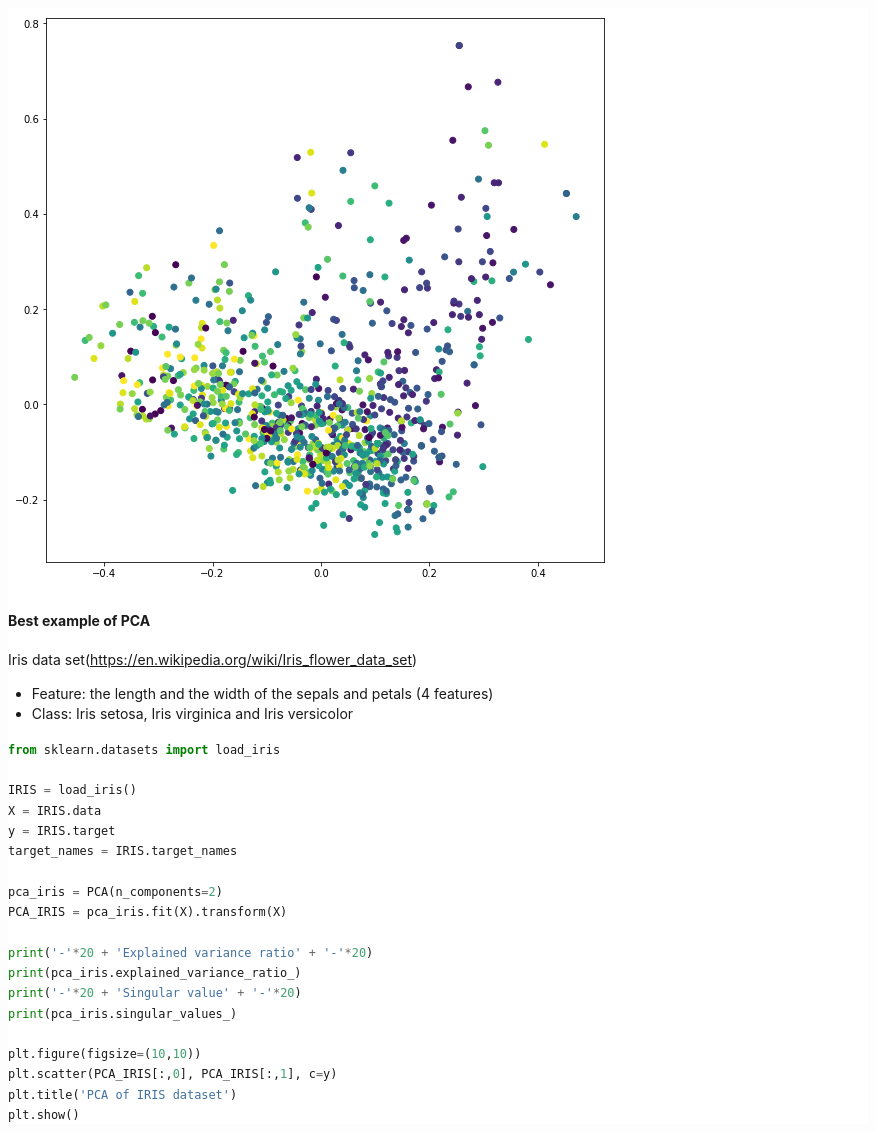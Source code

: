 ![png](./img/post_img/2018-04-13-dimensionreduction/output_9_1.png)


#### Best example of PCA

Iris data set(https://en.wikipedia.org/wiki/Iris_flower_data_set)
 - Feature: the length and the width of the sepals and petals (4 features)  
 - Class: Iris setosa, Iris virginica and Iris versicolor


```python
from sklearn.datasets import load_iris

IRIS = load_iris()
X = IRIS.data
y = IRIS.target
target_names = IRIS.target_names

pca_iris = PCA(n_components=2)
PCA_IRIS = pca_iris.fit(X).transform(X)

print('-'*20 + 'Explained variance ratio' + '-'*20)
print(pca_iris.explained_variance_ratio_)
print('-'*20 + 'Singular value' + '-'*20)
print(pca_iris.singular_values_)

plt.figure(figsize=(10,10))
plt.scatter(PCA_IRIS[:,0], PCA_IRIS[:,1], c=y)
plt.title('PCA of IRIS dataset')
plt.show()
```
